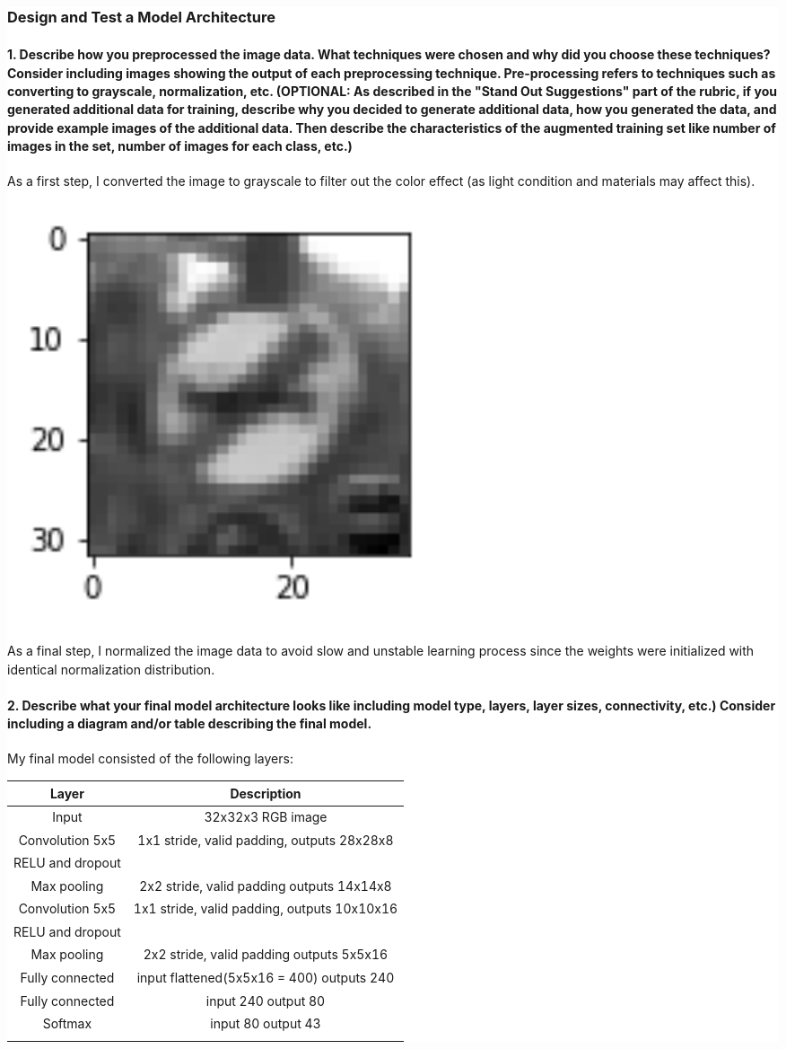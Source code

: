 ### Design and Test a Model Architecture

#### 1. Describe how you preprocessed the image data. What techniques were chosen and why did you choose these techniques? Consider including images showing the output of each preprocessing technique. Pre-processing refers to techniques such as converting to grayscale, normalization, etc. (OPTIONAL: As described in the "Stand Out Suggestions" part of the rubric, if you generated additional data for training, describe why you decided to generate additional data, how you generated the data, and provide example images of the additional data. Then describe the characteristics of the augmented training set like number of images in the set, number of images for each class, etc.)

As a first step, I converted the image to grayscale to filter out the color effect (as light condition and materials may affect this).

<img src="examples/gray_traffic_sign.png" width="480" alt="Sample grayscale traffic sign from the dataset" />

As a final step, I normalized the image data to avoid slow and unstable learning process since the weights were initialized with identical normalization distribution.


#### 2. Describe what your final model architecture looks like including model type, layers, layer sizes, connectivity, etc.) Consider including a diagram and/or table describing the final model.

My final model consisted of the following layers:

| Layer         		|     Description	        					| 
|:---------------------:|:---------------------------------------------:| 
| Input         		| 32x32x3 RGB image   							| 
| Convolution 5x5     	| 1x1 stride, valid padding, outputs 28x28x8 	|
| RELU and dropout					|												|
| Max pooling	      	| 2x2 stride, valid padding  outputs 14x14x8 				|
| Convolution 5x5	    | 1x1 stride, valid padding, outputs 10x10x16				|
| RELU and dropout					|												|
| Max pooling	      	| 2x2 stride, valid padding  outputs 5x5x16 				|
| Fully connected		| input flattened(5x5x16 = 400) outputs 240								|
| Fully connected				| input 240 output 80       									|
| Softmax						| input 80 output 43												|
|						|												|
 